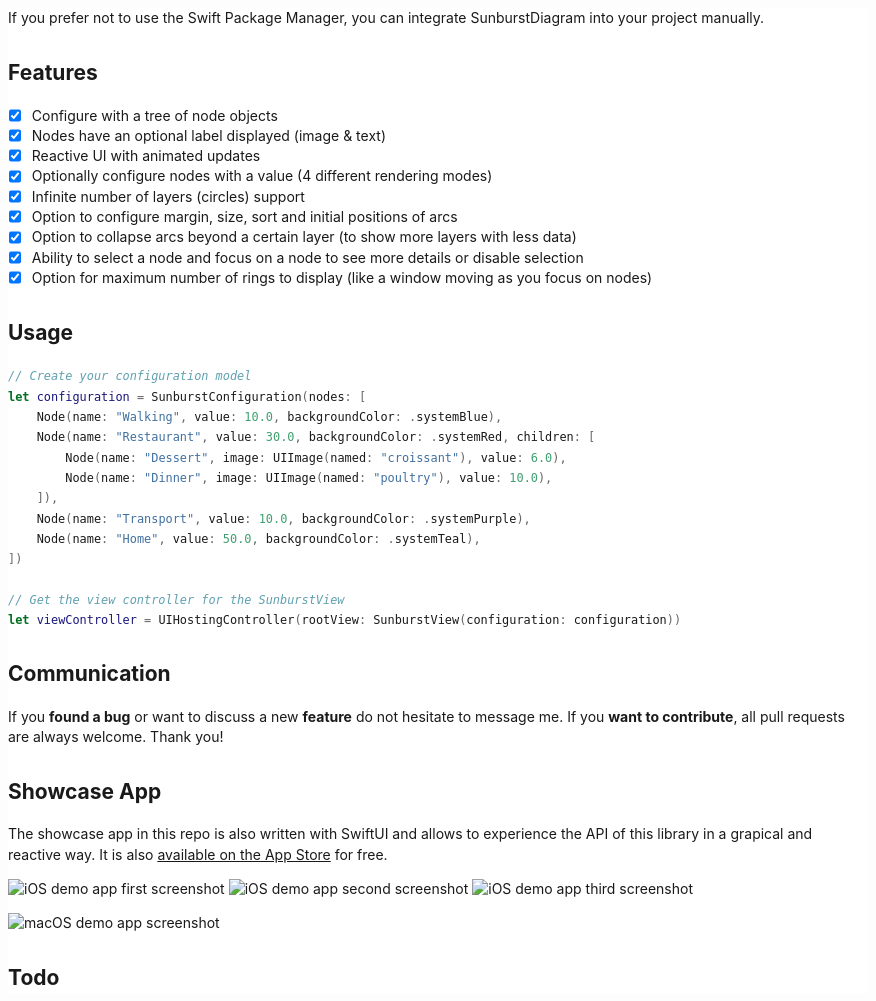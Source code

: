 If you prefer not to use the Swift Package Manager, you can integrate SunburstDiagram into your project manually.


## Features

- [x] Configure with a tree of node objects
- [x] Nodes have an optional label displayed (image & text)
- [x] Reactive UI with animated updates
- [x] Optionally configure nodes with a value (4 different rendering modes)
- [x] Infinite number of layers (circles) support
- [x] Option to configure margin, size, sort and initial positions of arcs
- [x] Option to collapse arcs beyond a certain layer (to show more layers with less data)
- [x] Ability to select a node and focus on a node to see more details or disable selection
- [x] Option for maximum number of rings to display (like a window moving as you focus on nodes)

## Usage

```swift
// Create your configuration model
let configuration = SunburstConfiguration(nodes: [
    Node(name: "Walking", value: 10.0, backgroundColor: .systemBlue),
    Node(name: "Restaurant", value: 30.0, backgroundColor: .systemRed, children: [
        Node(name: "Dessert", image: UIImage(named: "croissant"), value: 6.0),
        Node(name: "Dinner", image: UIImage(named: "poultry"), value: 10.0),
    ]),
    Node(name: "Transport", value: 10.0, backgroundColor: .systemPurple),
    Node(name: "Home", value: 50.0, backgroundColor: .systemTeal),
])

// Get the view controller for the SunburstView
let viewController = UIHostingController(rootView: SunburstView(configuration: configuration))
```


## Communication

If you **found a bug** or want to discuss a new **feature** do not hesitate to message me. If you **want to contribute**, all pull requests are always welcome. Thank you!


## Showcase App

The showcase app in this repo is also written with SwiftUI and allows to experience the API of this library in a grapical and reactive way. It is also [available on the App Store](https://apps.apple.com/us/app/id1468995506) for free.

<img src="https://github.com/lludo/SwiftSunburstDiagram/blob/master/Docs/demo-app-1.png" alt="iOS demo app first screenshot" width="260"/>  <img src="https://github.com/lludo/SwiftSunburstDiagram/blob/master/Docs/demo-app-2.png" alt="iOS demo app second screenshot" width="260"/>  <img src="https://github.com/lludo/SwiftSunburstDiagram/blob/master/Docs/demo-app-3.png" alt="iOS demo app third screenshot" width="260"/>

<img src="https://github.com/lludo/SwiftSunburstDiagram/blob/master/Docs/demo-app-mac.png" alt="macOS demo app screenshot" width="788"/>

## Todo
